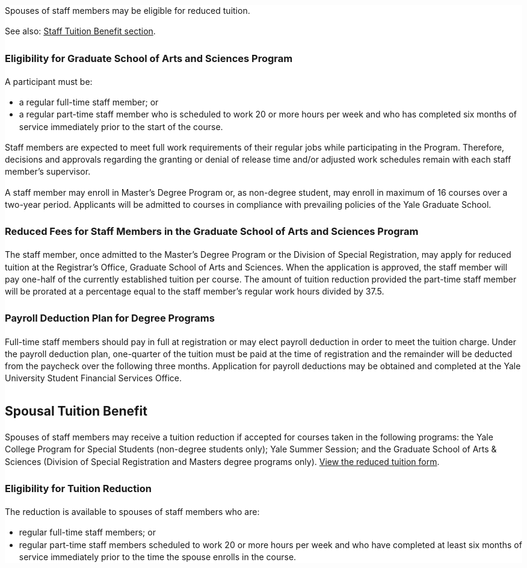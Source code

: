 Spouses of staff members may be eligible for reduced tuition.

See also: [Staff Tuition Benefit section](https://your.yale.edu/node/53867#3503.708).

### Eligibility for Graduate School of Arts and Sciences Program

A participant must be:

* a regular full-time staff member; or
* a regular part-time staff member who is scheduled to work 20 or more hours per week and who has completed six months of service immediately prior to the start of the course.

Staff members are expected to meet full work requirements of their regular jobs while participating in the Program. Therefore, decisions and approvals regarding the granting or denial of release time and/or adjusted work schedules remain with each staff member’s supervisor.

A staff member may enroll in Master’s Degree Program or, as non-degree student, may enroll in maximum of 16 courses over a two-year period. Applicants will be admitted to courses in compliance with prevailing policies of the Yale Graduate School.

### Reduced Fees for Staff Members in the Graduate School of Arts and Sciences Program

The staff member, once admitted to the Master’s Degree Program or the Division of Special Registration, may apply for reduced tuition at the Registrar’s Office, Graduate School of Arts and Sciences. When the application is approved, the staff member will pay one-half of the currently established tuition per course. The amount of tuition reduction provided the part-time staff member will be prorated at a percentage equal to the staff member’s regular work hours divided by 37.5.

### Payroll Deduction Plan for Degree Programs

Full-time staff members should pay in full at registration or may elect payroll deduction in order to meet the tuition charge. Under the payroll deduction plan, one-quarter of the tuition must be paid at the time of registration and the remainder will be deducted from the paycheck over the following three months. Application for payroll deductions may be obtained and completed at the Yale University Student Financial Services Office.

## Spousal Tuition Benefit

Spouses of staff members may receive a tuition reduction if accepted for courses taken in the following programs: the Yale College Program for Special Students (non-degree students only); Yale Summer Session; and the Graduate School of Arts & Sciences (Division of Special Registration and Masters degree programs only). [View the reduced tuition form](/policies-procedures/forms/tuition-reduction-application).

### Eligibility for Tuition Reduction

The reduction is available to spouses of staff members who are:

* regular full-time staff members; or
* regular part-time staff members scheduled to work 20 or more hours per week and who have completed at least six months of service immediately prior to the time the spouse enrolls in the course.
